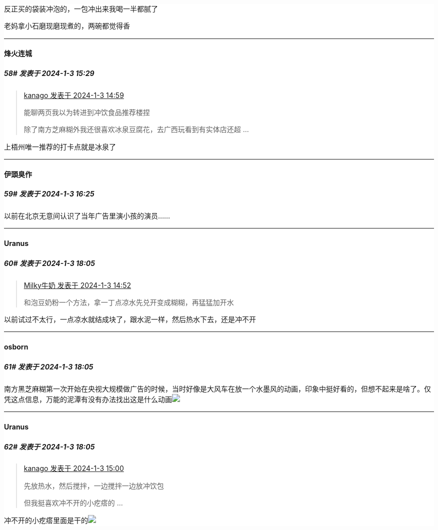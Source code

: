 反正买的袋装冲泡的，一包冲出来我喝一半都腻了

老妈拿小石磨现磨现煮的，两碗都觉得香

*****

####  烽火连城  
##### 58#       发表于 2024-1-3 15:29

<blockquote><a href="httphttps://bbs.saraba1st.com/2b/forum.php?mod=redirect&amp;goto=findpost&amp;pid=63523323&amp;ptid=2166406" target="_blank">kanago 发表于 2024-1-3 14:59</a>

能聊两页我以为转进到冲饮食品推荐楼捏

除了南方芝麻糊外我还很喜欢冰泉豆腐花，去广西玩看到有实体店还超 ...</blockquote>
上梧州唯一推荐的打卡点就是冰泉了

*****

####  伊頭臭作  
##### 59#       发表于 2024-1-3 16:25

以前在北京无意间认识了当年广告里演小孩的演员……

*****

####  Uranus  
##### 60#       发表于 2024-1-3 18:05

<blockquote><a href="httphttps://bbs.saraba1st.com/2b/forum.php?mod=redirect&amp;goto=findpost&amp;pid=63523213&amp;ptid=2166406" target="_blank">Milky牛奶 发表于 2024-1-3 14:52</a>

和泡豆奶粉一个方法，拿一丁点凉水先兑开变成糊糊，再猛猛加开水</blockquote>
以前试过不太行，一点凉水就结成块了，跟水泥一样，然后热水下去，还是冲不开


*****

####  osborn  
##### 61#       发表于 2024-1-3 18:05

南方黑芝麻糊第一次开始在央视大规模做广告的时候，当时好像是大风车在放一个水墨风的动画，印象中挺好看的，但想不起来是啥了。仅凭这点信息，万能的泥潭有没有办法找出这是什么动画<img src="https://static.saraba1st.com/image/smiley/face2017/037.png" referrerpolicy="no-referrer">

*****

####  Uranus  
##### 62#       发表于 2024-1-3 18:05

<blockquote><a href="httphttps://bbs.saraba1st.com/2b/forum.php?mod=redirect&amp;goto=findpost&amp;pid=63523343&amp;ptid=2166406" target="_blank">kanago 发表于 2024-1-3 15:00</a>

先放热水，然后搅拌，一边搅拌一边放冲饮包

但我挺喜欢冲不开的小疙瘩的 ...</blockquote>
冲不开的小疙瘩里面是干的<img src="https://static.saraba1st.com/image/smiley/face2017/014.png" referrerpolicy="no-referrer">

